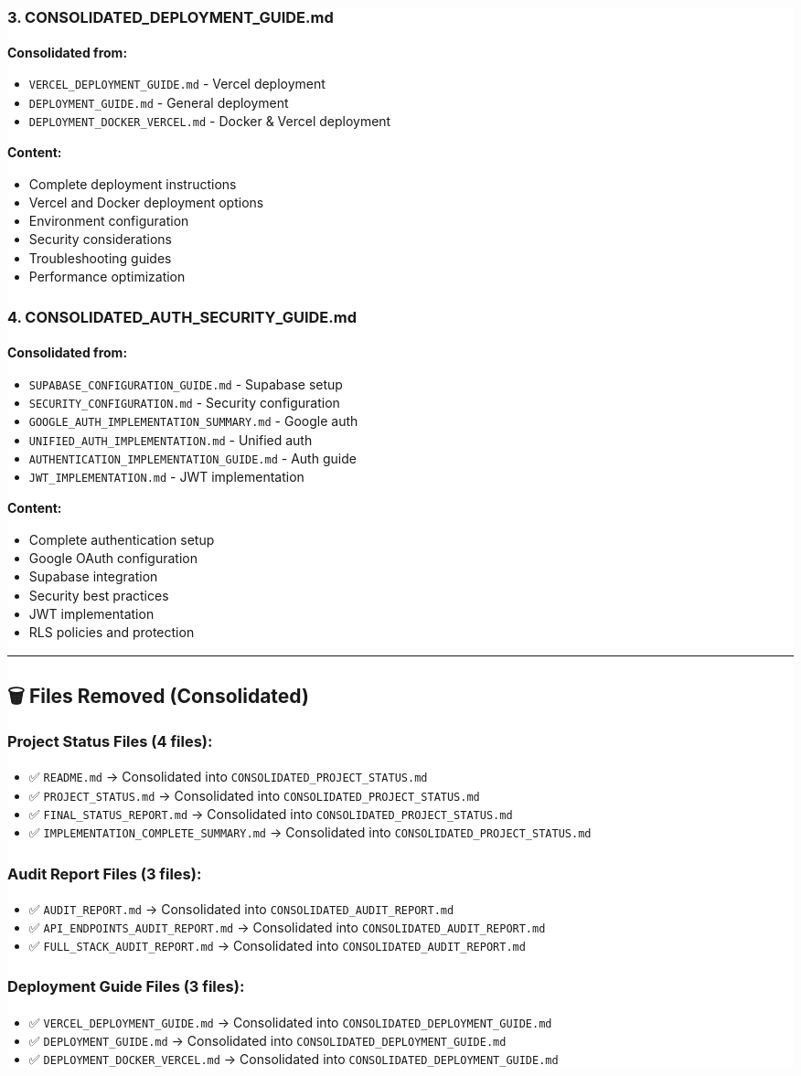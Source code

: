 ### **3. CONSOLIDATED_DEPLOYMENT_GUIDE.md**
**Consolidated from:**
- `VERCEL_DEPLOYMENT_GUIDE.md` - Vercel deployment
- `DEPLOYMENT_GUIDE.md` - General deployment
- `DEPLOYMENT_DOCKER_VERCEL.md` - Docker & Vercel deployment

**Content:**
- Complete deployment instructions
- Vercel and Docker deployment options
- Environment configuration
- Security considerations
- Troubleshooting guides
- Performance optimization

### **4. CONSOLIDATED_AUTH_SECURITY_GUIDE.md**
**Consolidated from:**
- `SUPABASE_CONFIGURATION_GUIDE.md` - Supabase setup
- `SECURITY_CONFIGURATION.md` - Security configuration
- `GOOGLE_AUTH_IMPLEMENTATION_SUMMARY.md` - Google auth
- `UNIFIED_AUTH_IMPLEMENTATION.md` - Unified auth
- `AUTHENTICATION_IMPLEMENTATION_GUIDE.md` - Auth guide
- `JWT_IMPLEMENTATION.md` - JWT implementation

**Content:**
- Complete authentication setup
- Google OAuth configuration
- Supabase integration
- Security best practices
- JWT implementation
- RLS policies and protection

---

## 🗑️ **Files Removed (Consolidated)**

### **Project Status Files (4 files):**
- ✅ `README.md` → Consolidated into `CONSOLIDATED_PROJECT_STATUS.md`
- ✅ `PROJECT_STATUS.md` → Consolidated into `CONSOLIDATED_PROJECT_STATUS.md`
- ✅ `FINAL_STATUS_REPORT.md` → Consolidated into `CONSOLIDATED_PROJECT_STATUS.md`
- ✅ `IMPLEMENTATION_COMPLETE_SUMMARY.md` → Consolidated into `CONSOLIDATED_PROJECT_STATUS.md`

### **Audit Report Files (3 files):**
- ✅ `AUDIT_REPORT.md` → Consolidated into `CONSOLIDATED_AUDIT_REPORT.md`
- ✅ `API_ENDPOINTS_AUDIT_REPORT.md` → Consolidated into `CONSOLIDATED_AUDIT_REPORT.md`
- ✅ `FULL_STACK_AUDIT_REPORT.md` → Consolidated into `CONSOLIDATED_AUDIT_REPORT.md`

### **Deployment Guide Files (3 files):**
- ✅ `VERCEL_DEPLOYMENT_GUIDE.md` → Consolidated into `CONSOLIDATED_DEPLOYMENT_GUIDE.md`
- ✅ `DEPLOYMENT_GUIDE.md` → Consolidated into `CONSOLIDATED_DEPLOYMENT_GUIDE.md`
- ✅ `DEPLOYMENT_DOCKER_VERCEL.md` → Consolidated into `CONSOLIDATED_DEPLOYMENT_GUIDE.md`
